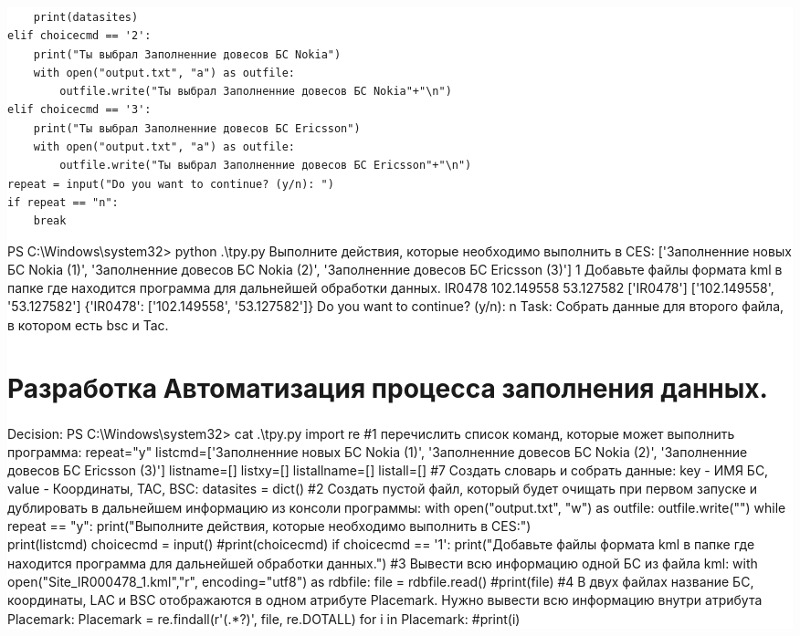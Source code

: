         print(datasites)        
    elif choicecmd == '2':
        print("Ты выбрал Заполненние довесов БС Nokia")
        with open("output.txt", "a") as outfile:
            outfile.write("Ты выбрал Заполненние довесов БС Nokia"+"\n")
    elif choicecmd == '3':
        print("Ты выбрал Заполненние довесов БС Ericsson")
        with open("output.txt", "a") as outfile:
            outfile.write("Ты выбрал Заполненние довесов БС Ericsson"+"\n")
    repeat = input("Do you want to continue? (y/n): ")
    if repeat == "n":
        break
PS C:\Windows\system32> python .\tpy.py
Выполните действия, которые необходимо выполнить в CES:
['Заполненние новых БС Nokia (1)', 'Заполненние довесов БС Nokia (2)', 'Заполненние довесов БС Ericsson (3)']
1
Добавьте файлы формата kml в папке где находится программа для дальнейшей обработки данных.
IR0478
102.149558 53.127582
['IR0478']
['102.149558', '53.127582']
{'IR0478': ['102.149558', '53.127582']}
Do you want to continue? (y/n): n
Task:
Собрать данные для второго файла, в котором есть bsc и Tac.
# Разработка Автоматизация процесса заполнения данных.
Decision:
PS C:\Windows\system32> cat .\tpy.py
import re
#1 перечислить список команд, которые может выполнить программа:
repeat="y"
listcmd=['Заполненние новых БС Nokia (1)', 'Заполненние довесов БС Nokia (2)', 'Заполненние довесов БС Ericsson (3)']
listname=[]
listxy=[]
listallname=[]
listall=[]
#7 Создать словарь и собрать данные: key - ИМЯ БС, value - Координаты, TAC, BSC:
datasites = dict()
#2 Создать пустой файл, который будет очищать при первом запуске и дублировать в дальнейшем информацию из консоли программы:
with open("output.txt", "w") as outfile:
    outfile.write("") 
while repeat == "y":
    print("Выполните действия, которые необходимо выполнить в CES:")    
    print(listcmd)
    choicecmd = input()
    #print(choicecmd)
    if choicecmd == '1':
        print("Добавьте файлы формата kml в папке где находится программа для дальнейшей обработки данных.")
        #3 Вывести всю информацию одной БС из файла kml:
        with open("Site_IR000478_1.kml","r", encoding="utf8") as rdbfile:
            file = rdbfile.read()
        #print(file)
        #4 В двух файлах название БС, координаты, LAC и BSC отображаются в одном атрибуте Placemark. Нужно вывести всю информацию внутри атрибута Placemark:
        Placemark = re.findall(r'<Placemark>(.*?)</Placemark>', file, re.DOTALL)
        for i in Placemark:
            #print(i)